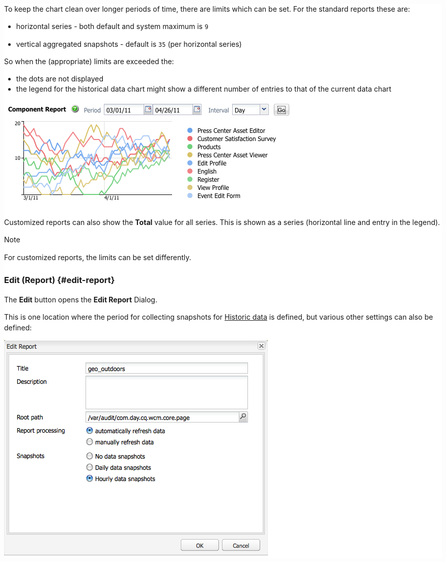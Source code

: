 To keep the chart clean over longer periods of time, there are limits which can be set. For the standard reports these are:

* horizontal series - both default and system maximum is `9`

* vertical aggregated snapshots - default is `35` (per horizontal series)

So when the (appropriate) limits are exceeded the:

* the dots are not displayed
* the legend for the historical data chart might show a different number of entries to that of the current data chart

![chlimage_1-45](assets/chlimage_1-45.png)

Customized reports can also show the **Total** value for all series. This is shown as a series (horizontal line and entry in the legend).

>[!NOTE]
>
>For customized reports, the limits can be set differently.

### Edit (Report) {#edit-report}

The **Edit** button opens the **Edit Report** Dialog.

This is one location where the period for collecting snapshots for [Historic data](#historic-data) is defined, but various other settings can also be defined:

![reportedit](assets/reportedit.png)
